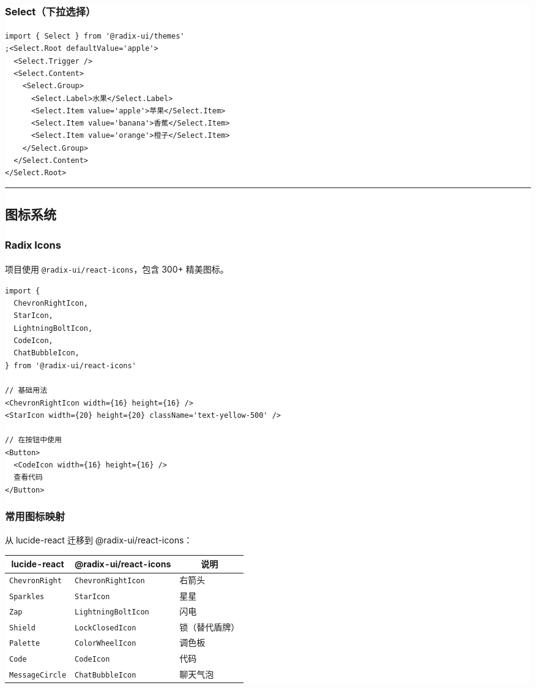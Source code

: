 ### Select（下拉选择）

```tsx
import { Select } from '@radix-ui/themes'
;<Select.Root defaultValue='apple'>
  <Select.Trigger />
  <Select.Content>
    <Select.Group>
      <Select.Label>水果</Select.Label>
      <Select.Item value='apple'>苹果</Select.Item>
      <Select.Item value='banana'>香蕉</Select.Item>
      <Select.Item value='orange'>橙子</Select.Item>
    </Select.Group>
  </Select.Content>
</Select.Root>
```

---

## 图标系统

### Radix Icons

项目使用 `@radix-ui/react-icons`，包含 300+ 精美图标。

```tsx
import {
  ChevronRightIcon,
  StarIcon,
  LightningBoltIcon,
  CodeIcon,
  ChatBubbleIcon,
} from '@radix-ui/react-icons'

// 基础用法
<ChevronRightIcon width={16} height={16} />
<StarIcon width={20} height={20} className='text-yellow-500' />

// 在按钮中使用
<Button>
  <CodeIcon width={16} height={16} />
  查看代码
</Button>
```

### 常用图标映射

从 lucide-react 迁移到 @radix-ui/react-icons：

| lucide-react    | @radix-ui/react-icons | 说明           |
| --------------- | --------------------- | -------------- |
| `ChevronRight`  | `ChevronRightIcon`    | 右箭头         |
| `Sparkles`      | `StarIcon`            | 星星           |
| `Zap`           | `LightningBoltIcon`   | 闪电           |
| `Shield`        | `LockClosedIcon`      | 锁（替代盾牌） |
| `Palette`       | `ColorWheelIcon`      | 调色板         |
| `Code`          | `CodeIcon`            | 代码           |
| `MessageCircle` | `ChatBubbleIcon`      | 聊天气泡       |
